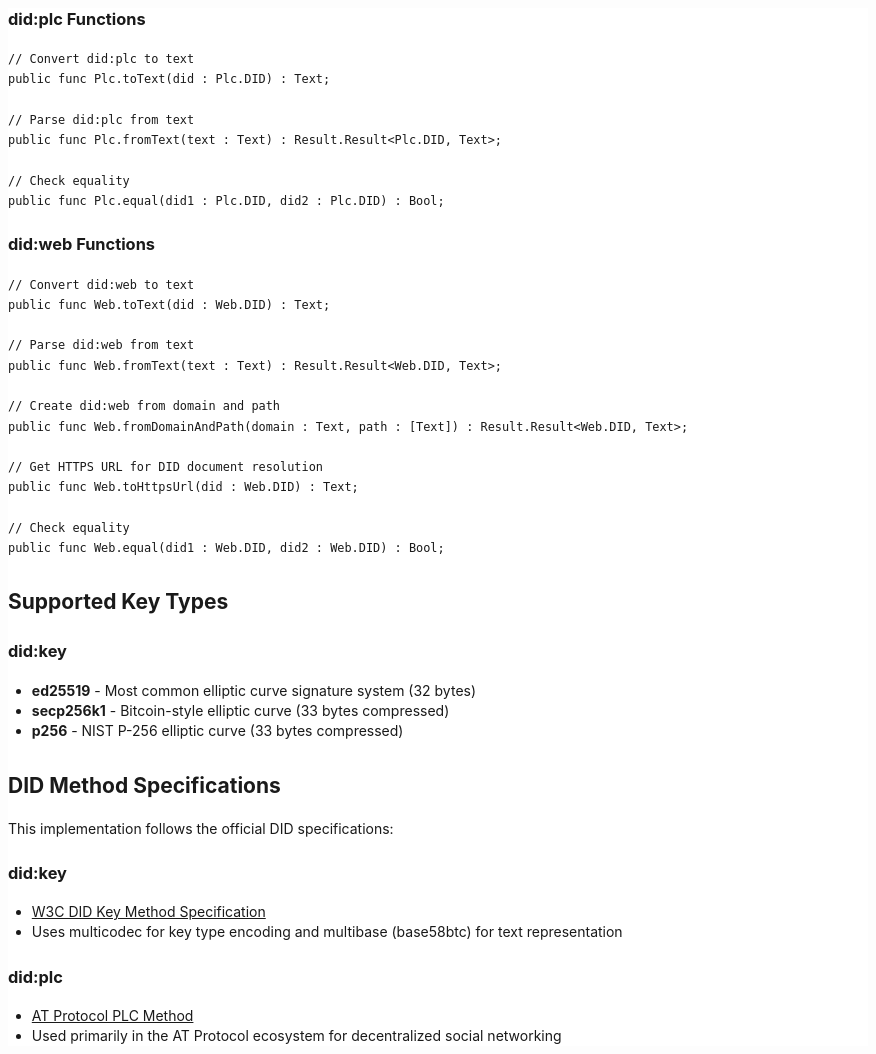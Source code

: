 ### did:plc Functions

```motoko
// Convert did:plc to text
public func Plc.toText(did : Plc.DID) : Text;

// Parse did:plc from text
public func Plc.fromText(text : Text) : Result.Result<Plc.DID, Text>;

// Check equality
public func Plc.equal(did1 : Plc.DID, did2 : Plc.DID) : Bool;
```

### did:web Functions

```motoko
// Convert did:web to text
public func Web.toText(did : Web.DID) : Text;

// Parse did:web from text
public func Web.fromText(text : Text) : Result.Result<Web.DID, Text>;

// Create did:web from domain and path
public func Web.fromDomainAndPath(domain : Text, path : [Text]) : Result.Result<Web.DID, Text>;

// Get HTTPS URL for DID document resolution
public func Web.toHttpsUrl(did : Web.DID) : Text;

// Check equality
public func Web.equal(did1 : Web.DID, did2 : Web.DID) : Bool;
```

## Supported Key Types

### did:key

- **ed25519** - Most common elliptic curve signature system (32 bytes)
- **secp256k1** - Bitcoin-style elliptic curve (33 bytes compressed)
- **p256** - NIST P-256 elliptic curve (33 bytes compressed)

## DID Method Specifications

This implementation follows the official DID specifications:

### did:key

- [W3C DID Key Method Specification](https://w3c-ccg.github.io/did-method-key/)
- Uses multicodec for key type encoding and multibase (base58btc) for text representation

### did:plc

- [AT Protocol PLC Method](https://web.plc.directory/)
- Used primarily in the AT Protocol ecosystem for decentralized social networking

